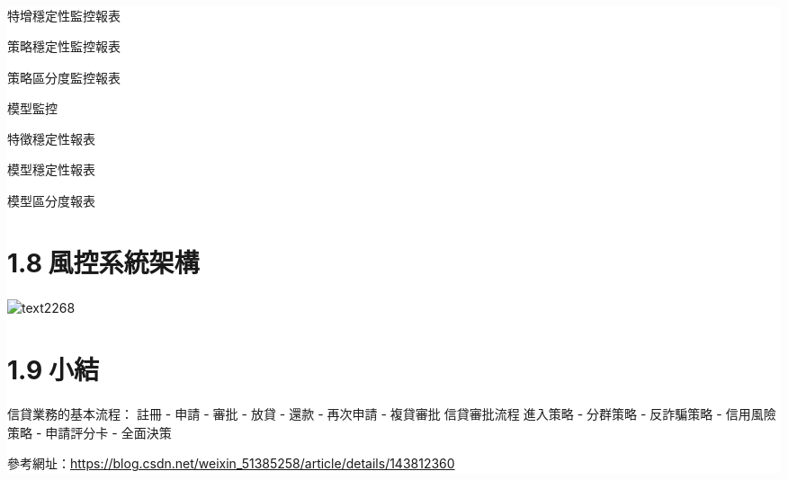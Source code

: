 特增穩定性監控報表

策略穩定性監控報表

策略區分度監控報表

模型監控

特徵穩定性報表

模型穩定性報表

模型區分度報表

# 1.8 風控系統架構

![text2268](https://github.com/user-attachments/assets/32697d43-78c5-424e-9dff-04e305c67201)

# 1.9 小結
信貸業務的基本流程：
註冊 - 申請 - 審批 - 放貸 - 還款 - 再次申請 - 複貸審批
信貸審批流程
進入策略 - 分群策略 - 反詐騙策略 - 信用風險策略 - 申請評分卡 - 全面決策

參考網址：https://blog.csdn.net/weixin_51385258/article/details/143812360
